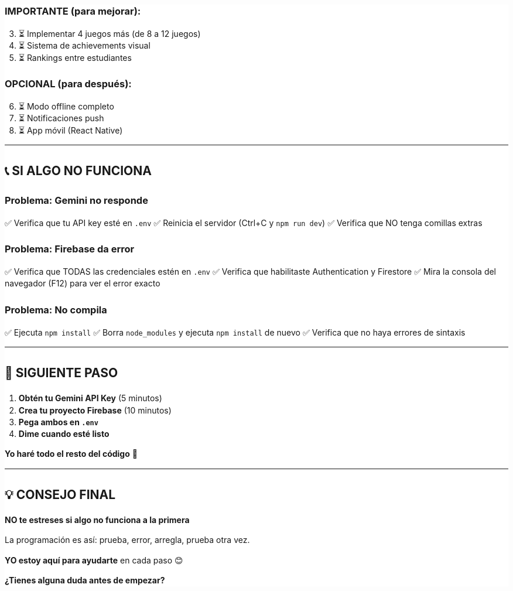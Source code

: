 ### **IMPORTANTE (para mejorar):**
3. ⏳ Implementar 4 juegos más (de 8 a 12 juegos)
4. ⏳ Sistema de achievements visual
5. ⏳ Rankings entre estudiantes

### **OPCIONAL (para después):**
6. ⏳ Modo offline completo
7. ⏳ Notificaciones push
8. ⏳ App móvil (React Native)

---

## 📞 **SI ALGO NO FUNCIONA**

### **Problema: Gemini no responde**
✅ Verifica que tu API key esté en `.env`
✅ Reinicia el servidor (Ctrl+C y `npm run dev`)
✅ Verifica que NO tenga comillas extras

### **Problema: Firebase da error**
✅ Verifica que TODAS las credenciales estén en `.env`
✅ Verifica que habilitaste Authentication y Firestore
✅ Mira la consola del navegador (F12) para ver el error exacto

### **Problema: No compila**
✅ Ejecuta `npm install`
✅ Borra `node_modules` y ejecuta `npm install` de nuevo
✅ Verifica que no haya errores de sintaxis

---

## 🚀 **SIGUIENTE PASO**

1. **Obtén tu Gemini API Key** (5 minutos)
2. **Crea tu proyecto Firebase** (10 minutos)
3. **Pega ambos en `.env`**
4. **Dime cuando esté listo** 

**Yo haré todo el resto del código** 🤖

---

## 💡 **CONSEJO FINAL**

**NO te estreses si algo no funciona a la primera**

La programación es así: prueba, error, arregla, prueba otra vez.

**YO estoy aquí para ayudarte** en cada paso 😊

**¿Tienes alguna duda antes de empezar?**

